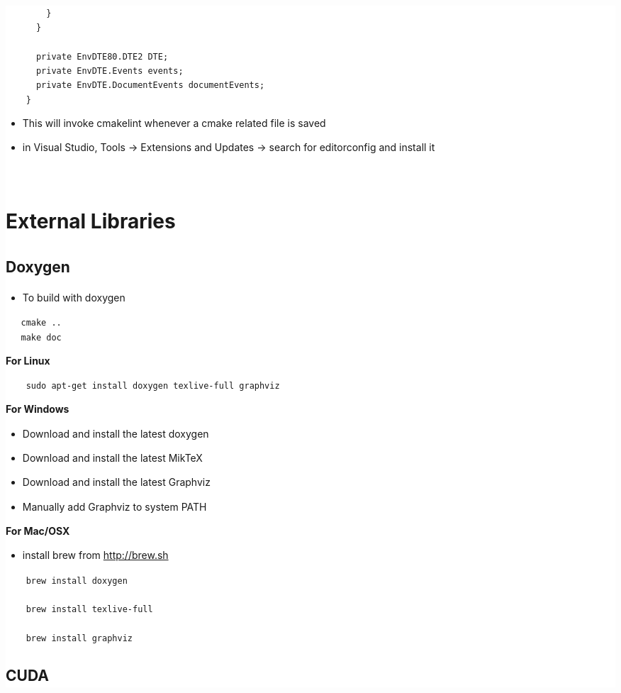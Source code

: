 ~~~~~~~~~~~~~~~~~~~~~
        }
      }

      private EnvDTE80.DTE2 DTE;
      private EnvDTE.Events events;
      private EnvDTE.DocumentEvents documentEvents;
    }
~~~~~~~~~~~~~~~~~~~~~

- This will invoke cmakelint whenever a cmake related file is saved

- in Visual Studio, Tools -> Extensions and Updates -> search for
editorconfig and install it

<br />

External Libraries
==============

Doxygen
--------------

- To build with doxygen

~~~~~~~~~~~~~~~~~~~~~
   cmake ..
   make doc
~~~~~~~~~~~~~~~~~~~~~

**For Linux**

~~~~~~~~~~~~~~~~~~~~~
    sudo apt-get install doxygen texlive-full graphviz
~~~~~~~~~~~~~~~~~~~~~

**For Windows**

- Download and install the latest doxygen

- Download and install the latest MikTeX

- Download and install the latest Graphviz

- Manually add Graphviz to system PATH

**For Mac/OSX**

- install brew from http://brew.sh

~~~~~~~~~~~~~~~~~~~~~
    brew install doxygen

    brew install texlive-full

    brew install graphviz
~~~~~~~~~~~~~~~~~~~~~

CUDA
--------------
